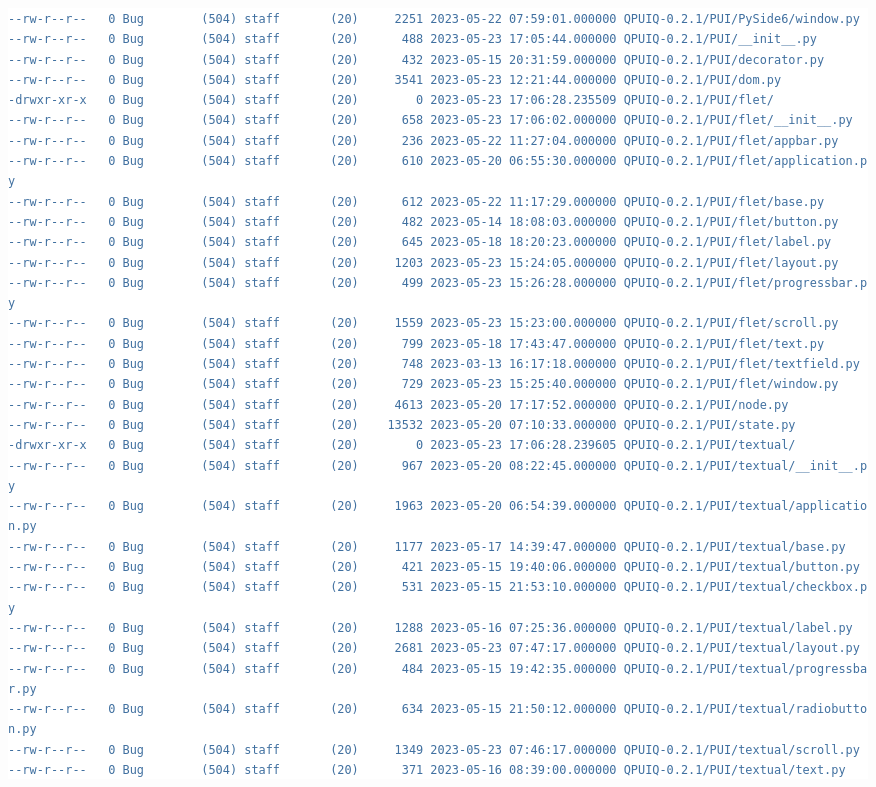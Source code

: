 ```diff
--rw-r--r--   0 Bug        (504) staff       (20)     2251 2023-05-22 07:59:01.000000 QPUIQ-0.2.1/PUI/PySide6/window.py
--rw-r--r--   0 Bug        (504) staff       (20)      488 2023-05-23 17:05:44.000000 QPUIQ-0.2.1/PUI/__init__.py
--rw-r--r--   0 Bug        (504) staff       (20)      432 2023-05-15 20:31:59.000000 QPUIQ-0.2.1/PUI/decorator.py
--rw-r--r--   0 Bug        (504) staff       (20)     3541 2023-05-23 12:21:44.000000 QPUIQ-0.2.1/PUI/dom.py
-drwxr-xr-x   0 Bug        (504) staff       (20)        0 2023-05-23 17:06:28.235509 QPUIQ-0.2.1/PUI/flet/
--rw-r--r--   0 Bug        (504) staff       (20)      658 2023-05-23 17:06:02.000000 QPUIQ-0.2.1/PUI/flet/__init__.py
--rw-r--r--   0 Bug        (504) staff       (20)      236 2023-05-22 11:27:04.000000 QPUIQ-0.2.1/PUI/flet/appbar.py
--rw-r--r--   0 Bug        (504) staff       (20)      610 2023-05-20 06:55:30.000000 QPUIQ-0.2.1/PUI/flet/application.py
--rw-r--r--   0 Bug        (504) staff       (20)      612 2023-05-22 11:17:29.000000 QPUIQ-0.2.1/PUI/flet/base.py
--rw-r--r--   0 Bug        (504) staff       (20)      482 2023-05-14 18:08:03.000000 QPUIQ-0.2.1/PUI/flet/button.py
--rw-r--r--   0 Bug        (504) staff       (20)      645 2023-05-18 18:20:23.000000 QPUIQ-0.2.1/PUI/flet/label.py
--rw-r--r--   0 Bug        (504) staff       (20)     1203 2023-05-23 15:24:05.000000 QPUIQ-0.2.1/PUI/flet/layout.py
--rw-r--r--   0 Bug        (504) staff       (20)      499 2023-05-23 15:26:28.000000 QPUIQ-0.2.1/PUI/flet/progressbar.py
--rw-r--r--   0 Bug        (504) staff       (20)     1559 2023-05-23 15:23:00.000000 QPUIQ-0.2.1/PUI/flet/scroll.py
--rw-r--r--   0 Bug        (504) staff       (20)      799 2023-05-18 17:43:47.000000 QPUIQ-0.2.1/PUI/flet/text.py
--rw-r--r--   0 Bug        (504) staff       (20)      748 2023-03-13 16:17:18.000000 QPUIQ-0.2.1/PUI/flet/textfield.py
--rw-r--r--   0 Bug        (504) staff       (20)      729 2023-05-23 15:25:40.000000 QPUIQ-0.2.1/PUI/flet/window.py
--rw-r--r--   0 Bug        (504) staff       (20)     4613 2023-05-20 17:17:52.000000 QPUIQ-0.2.1/PUI/node.py
--rw-r--r--   0 Bug        (504) staff       (20)    13532 2023-05-20 07:10:33.000000 QPUIQ-0.2.1/PUI/state.py
-drwxr-xr-x   0 Bug        (504) staff       (20)        0 2023-05-23 17:06:28.239605 QPUIQ-0.2.1/PUI/textual/
--rw-r--r--   0 Bug        (504) staff       (20)      967 2023-05-20 08:22:45.000000 QPUIQ-0.2.1/PUI/textual/__init__.py
--rw-r--r--   0 Bug        (504) staff       (20)     1963 2023-05-20 06:54:39.000000 QPUIQ-0.2.1/PUI/textual/application.py
--rw-r--r--   0 Bug        (504) staff       (20)     1177 2023-05-17 14:39:47.000000 QPUIQ-0.2.1/PUI/textual/base.py
--rw-r--r--   0 Bug        (504) staff       (20)      421 2023-05-15 19:40:06.000000 QPUIQ-0.2.1/PUI/textual/button.py
--rw-r--r--   0 Bug        (504) staff       (20)      531 2023-05-15 21:53:10.000000 QPUIQ-0.2.1/PUI/textual/checkbox.py
--rw-r--r--   0 Bug        (504) staff       (20)     1288 2023-05-16 07:25:36.000000 QPUIQ-0.2.1/PUI/textual/label.py
--rw-r--r--   0 Bug        (504) staff       (20)     2681 2023-05-23 07:47:17.000000 QPUIQ-0.2.1/PUI/textual/layout.py
--rw-r--r--   0 Bug        (504) staff       (20)      484 2023-05-15 19:42:35.000000 QPUIQ-0.2.1/PUI/textual/progressbar.py
--rw-r--r--   0 Bug        (504) staff       (20)      634 2023-05-15 21:50:12.000000 QPUIQ-0.2.1/PUI/textual/radiobutton.py
--rw-r--r--   0 Bug        (504) staff       (20)     1349 2023-05-23 07:46:17.000000 QPUIQ-0.2.1/PUI/textual/scroll.py
--rw-r--r--   0 Bug        (504) staff       (20)      371 2023-05-16 08:39:00.000000 QPUIQ-0.2.1/PUI/textual/text.py
```